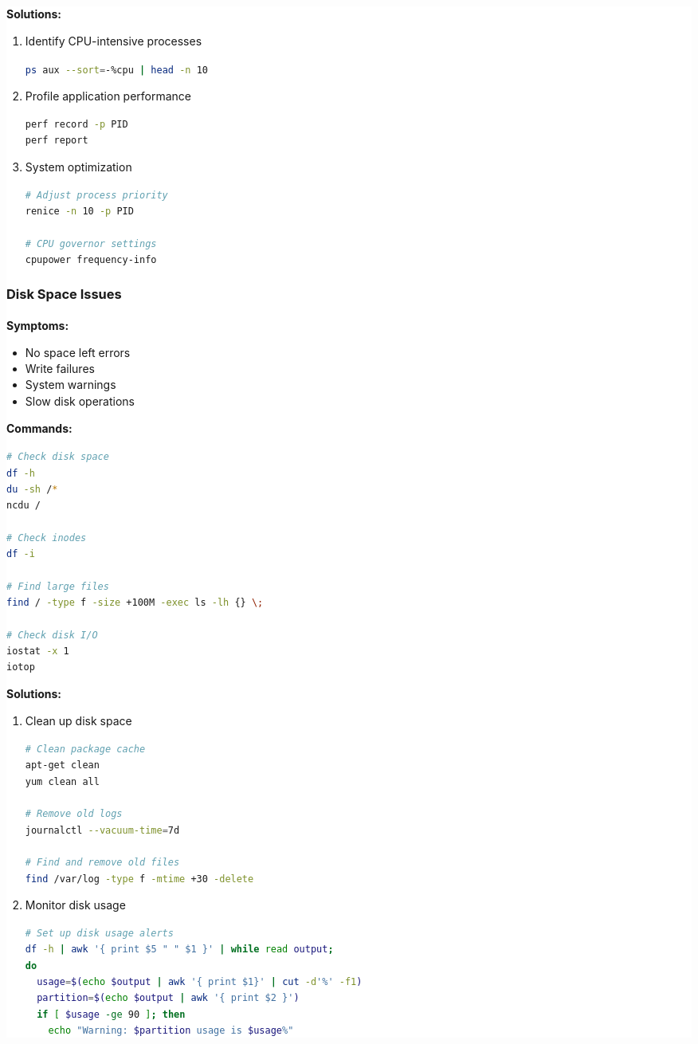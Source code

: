 **Solutions:**
1. Identify CPU-intensive processes
   ```bash
   ps aux --sort=-%cpu | head -n 10
   ```
2. Profile application performance
   ```bash
   perf record -p PID
   perf report
   ```
3. System optimization
   ```bash
   # Adjust process priority
   renice -n 10 -p PID
   
   # CPU governor settings
   cpupower frequency-info
   ```

### Disk Space Issues

**Symptoms:**
- No space left errors
- Write failures
- System warnings
- Slow disk operations

**Commands:**
```bash
# Check disk space
df -h
du -sh /*
ncdu /

# Check inodes
df -i

# Find large files
find / -type f -size +100M -exec ls -lh {} \;

# Check disk I/O
iostat -x 1
iotop
```

**Solutions:**
1. Clean up disk space
   ```bash
   # Clean package cache
   apt-get clean
   yum clean all
   
   # Remove old logs
   journalctl --vacuum-time=7d
   
   # Find and remove old files
   find /var/log -type f -mtime +30 -delete
   ```
2. Monitor disk usage
   ```bash
   # Set up disk usage alerts
   df -h | awk '{ print $5 " " $1 }' | while read output;
   do
     usage=$(echo $output | awk '{ print $1}' | cut -d'%' -f1)
     partition=$(echo $output | awk '{ print $2 }')
     if [ $usage -ge 90 ]; then
       echo "Warning: $partition usage is $usage%"
   ```